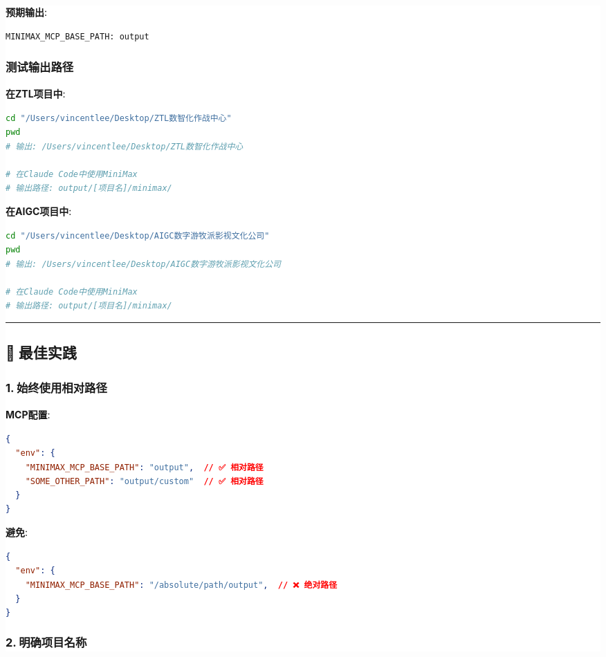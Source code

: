 **预期输出**:
```
MINIMAX_MCP_BASE_PATH: output
```

### 测试输出路径

**在ZTL项目中**:
```bash
cd "/Users/vincentlee/Desktop/ZTL数智化作战中心"
pwd
# 输出: /Users/vincentlee/Desktop/ZTL数智化作战中心

# 在Claude Code中使用MiniMax
# 输出路径: output/[项目名]/minimax/
```

**在AIGC项目中**:
```bash
cd "/Users/vincentlee/Desktop/AIGC数字游牧派影视文化公司"
pwd
# 输出: /Users/vincentlee/Desktop/AIGC数字游牧派影视文化公司

# 在Claude Code中使用MiniMax
# 输出路径: output/[项目名]/minimax/
```

---

## 📝 最佳实践

### 1. 始终使用相对路径

**MCP配置**:
```json
{
  "env": {
    "MINIMAX_MCP_BASE_PATH": "output",  // ✅ 相对路径
    "SOME_OTHER_PATH": "output/custom"  // ✅ 相对路径
  }
}
```

**避免**:
```json
{
  "env": {
    "MINIMAX_MCP_BASE_PATH": "/absolute/path/output",  // ❌ 绝对路径
  }
}
```

### 2. 明确项目名称
